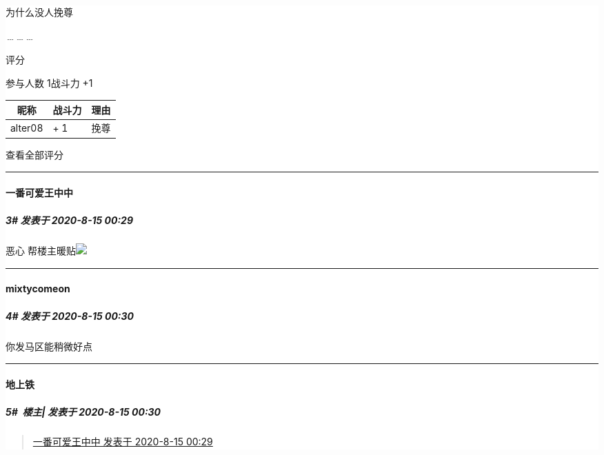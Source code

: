 为什么没人挽尊



﹍﹍﹍

评分





 参与人数 1战斗力 +1

|昵称|战斗力|理由|
|----|---|---|
| alter08| + 1|挽尊|



查看全部评分






-----

####  一番可爱王中中  
##### 3#       发表于 2020-8-15 00:29




恶心
帮楼主暖贴<img src="https://static.saraba1st.com/image/smiley/face2017/057.png" referrerpolicy="no-referrer">







-----

####  mixtycomeon  
##### 4#       发表于 2020-8-15 00:30




你发马区能稍微好点







-----

####  地上铁  
##### 5#         楼主| 发表于 2020-8-15 00:30



<blockquote><a href="httphttps://bbs.saraba1st.com/2b/forum.php?mod=redirect&amp;goto=findpost&amp;pid=48434913&amp;ptid=1954771" target="_blank">一番可爱王中中 发表于 2020-8-15 00:29</a>
